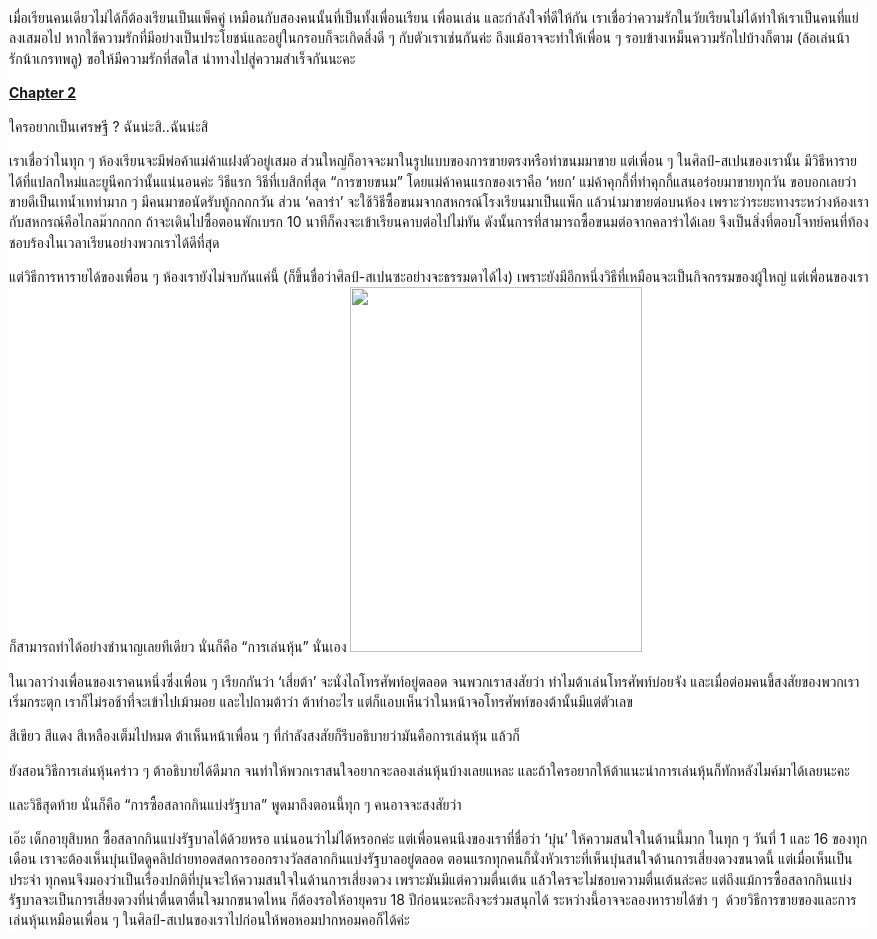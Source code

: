 เมื่อเรียนคนเดียวไม่ได้ก็ต้องเรียนเป็นแพ็คคู่
เหมือนกับสองคนนั้นที่เป็นทั้งเพื่อนเรียน เพื่อนเล่น
และกำลังใจที่ดีให้กัน
เราเชื่อว่าความรักในวัยเรียนไม่ได้ทำให้เราเป็นคนที่แย่ลงเสมอไป
หากใช้ความรักที่มีอย่างเป็นประโยชน์และอยู่ในกรอบก็จะเกิดสิ่งดี ๆ
กับตัวเราเช่นกันค่ะ ถึงแม้อาจจะทำให้เพื่อน ๆ
รอบข้างเหม็นความรักไปบ้างก็ตาม (ล้อเล่นน้า  รักน้าเกรทพลู)
ขอให้มีความรักที่สดใส นำทางไปสู่ความสำเร็จกันนะคะ

**<u>Chapter 2</u>**

ใครอยากเป็นเศรษฐี ? ฉันน่ะสิ..ฉันน่ะสิ

เราเชื่อว่าในทุก ๆ ห้องเรียนจะมีพ่อค้าแม่ค้าแฝงตัวอยู่เสมอ
ส่วนใหญ่ก็อาจจะมาในรูปแบบของการขายตรงหรือทำขนมมาขาย แต่เพื่อน ๆ
ในศิลป์-สเปนของเรานั้น
มีวิธีหารายได้ที่แปลกใหม่และยูนีคกว่านั้นแน่นอนค่ะ วิธีแรก
วิธีที่เบสิกที่สุด “การขายขนม” โดยแม่ค้าคนแรกของเราคือ ‘หยก’
แม่ค้าคุกกี้ที่ทำคุกกี้แสนอร่อยมาขายทุกวัน
ขอบอกเลยว่าขายดีเป็นเทน้ำเทท่ามาก ๆ มีคนมาขอนัดรับทู้กกกกวัน ส่วน
‘คลาร่า’ จะใช้วิธีซื้อขนมจากสหกรณ์โรงเรียนมาเป็นแพ็ก
แล้วนำมาขายต่อบนห้อง เพราะว่าระยะทางระหว่างห้องเรากับสหกรณ์คือไกลม๊ากกกก
ถ้าจะเดินไปซื้อตอนพักเบรก 10 นาทีก็คงจะเข้าเรียนคาบต่อไปไม่ทัน
ดังนั้นการที่สามารถซื้อขนมต่อจากคลาร่าได้เลย
จึงเป็นสิ่งที่ตอบโจทย์คนที่ท้องชอบร้องในเวลาเรียนอย่างพวกเราได้ดีที่สุด

แต่วิธีการหารายได้ของเพื่อน ๆ ห้องเรายังไม่จบกันแค่นี้
(ก็ขึ้นชื่อว่าศิลป์-สเปนซะอย่างจะธรรมดาได้ไง)
เพราะยังมีอีกหนึ่งวิธีที่เหมือนจะเป็นกิจกรรมของผู้ใหญ่
แต่เพื่อนของเราก็สามารถทำได้อย่างชำนาญเลยทีเดียว นั่นก็คือ “การเล่นหุ้น”
นั่นเอง
<img src="/assets/articles/Arts-Spanish-2_assets/media/image3.jpg" style="width:3.04167in;height:3.80278in" />

ในเวลาว่างเพื่อนของเราคนหนึ่งซึ่งเพื่อน ๆ เรียกกันว่า ‘เสี่ยต้า’
จะนั่งไถโทรศัพท์อยู่ตลอด จนพวกเราสงสัยว่า ทำไมต้าเล่นโทรศัพท์บ่อยจัง
และเมื่อต่อมคนขี้สงสัยของพวกเราเริ่มกระตุก
เราก็ไม่รอช้าที่จะเข้าไปเม้ามอย และไปถามต้าว่า ต้าทำอะไร
แต่ก็แอบเห็นว่าในหน้าจอโทรศัพท์ของต้านั้นมีแต่ตัวเลข

สีเขียว สีแดง สีเหลืองเต็มไปหมด ต้าเห็นหน้าเพื่อน ๆ
ที่กำลังสงสัยก็รีบอธิบายว่ามันคือการเล่นหุ้น แล้วก็

ยังสอนวิธีการเล่นหุ้นคร่าว ๆ ต้าอธิบายได้ดีมาก
จนทำให้พวกเราสนใจอยากจะลองเล่นหุ้นบ้างเลยแหละ
และถ้าใครอยากให้ต้าแนะนำการเล่นหุ้นก็ทักหลังไมค์มาได้เลยนะคะ

และวิธีสุดท้าย นั่นก็คือ “การซื้อสลากกินแบ่งรัฐบาล”
พูดมาถึงตอนนี้ทุก ๆ คนอาจจะสงสัยว่า

เอ๊ะ เด็กอายุสิบหก ซื้อสลากกินแบ่งรัฐบาลได้ด้วยหรอ
แน่นอนว่าไม่ได้หรอกค่ะ แต่เพื่อนคนนึงของเราที่ชื่อว่า ‘บุ๋น’
ให้ความสนใจในด้านนี้มาก ในทุก ๆ วันที่ 1 และ 16 ของทุกเดือน
เราจะต้องเห็นบุ๋นเปิดดูคลิปถ่ายทอดสดการออกรางวัลสลากกินแบ่งรัฐบาลอยู่ตลอด
ตอนแรกทุกคนก็นั่งหัวเราะที่เห็นบุ๋นสนใจด้านการเสี่ยงดวงขนาดนี้
แต่เมื่อเห็นเป็นประจำ
ทุกคนจึงมองว่าเป็นเรื่องปกติที่บุ๋นจะให้ความสนใจในด้านการเสี่ยงดวง
เพราะมันมีแต่ความตื่นเต้น แล้วใครจะไม่ชอบความตื่นเต้นล่ะคะ
แต่ถึงแม้การซื้อสลากกินแบ่งรัฐบาลจะเป็นการเสี่ยงดวงที่น่าตื่นตาตื่นใจมากขนาดไหน
ก็ต้องรอให้อายุครบ 18 ปีก่อนนะคะถึงจะร่วมสนุกได้
ระหว่างนี้อาจจะลองหารายได้ขำ ๆ 
ด้วยวิธีการขายของและการเล่นหุ้นเหมือนเพื่อน ๆ
ในศิลป์-สเปนของเราไปก่อนให้พอหอมปากหอมคอก็ได้ค่ะ

